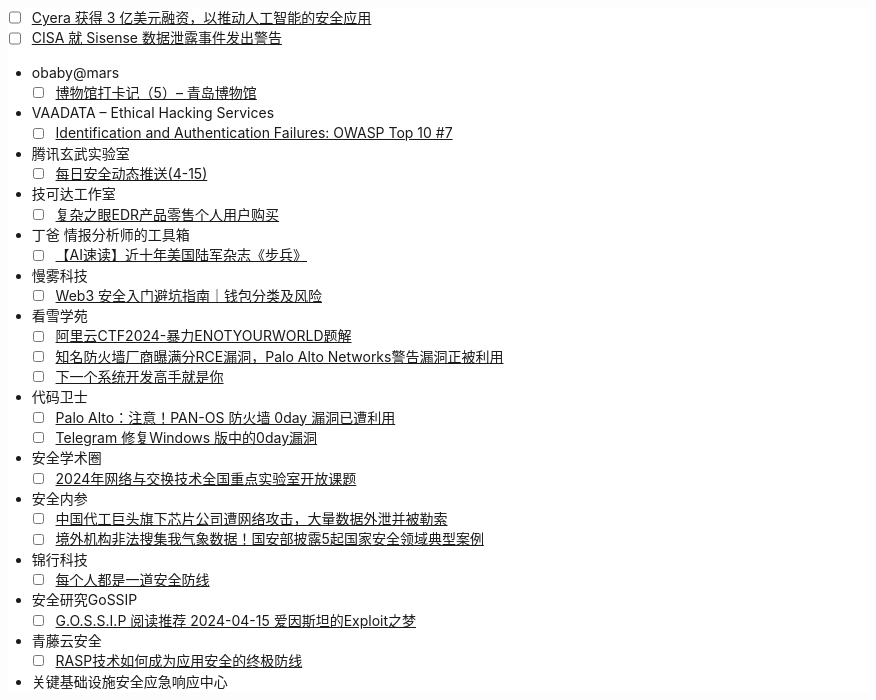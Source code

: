   - [ ] [Cyera 获得 3 亿美元融资，以推动人工智能的安全应用](https://www.freebuf.com/news/397915.html)
  - [ ] [CISA 就 Sisense 数据泄露事件发出警告](https://www.freebuf.com/news/397912.html)
- obaby@mars
  - [ ] [博物馆打卡记（5）– 青岛博物馆](https://h4ck.org.cn/2024/04/16264)
- VAADATA – Ethical Hacking Services
  - [ ] [Identification and Authentication Failures: OWASP Top 10 #7](https://www.vaadata.com/blog/identification-and-authentication-failures-owasp-top-10-7/)
- 腾讯玄武实验室
  - [ ] [每日安全动态推送(4-15)](https://mp.weixin.qq.com/s?__biz=MzA5NDYyNDI0MA==&mid=2651959600&idx=1&sn=d54119c81dd802fcf5df67989948a9a9&chksm=8baed1afbcd958b9e87f571d4f092f6a9d3db9448ce34133db6052f4de3a78367f4eb7a94505&scene=58&subscene=0#rd)
- 技可达工作室
  - [ ] [复杂之眼EDR产品零售个人用户购买](https://mp.weixin.qq.com/s?__biz=MzU3NDY1NTYyOQ==&mid=2247485911&idx=1&sn=4a64c2a04090dee1dd57dffec15bfd68&chksm=fd2e5435ca59dd23af7f17b676b662a5ddd8719c3f8c2e3014fd96efcd4965f1e6fbcfe53739&scene=58&subscene=0#rd)
- 丁爸 情报分析师的工具箱
  - [ ] [【AI速读】近十年美国陆军杂志《步兵》](https://mp.weixin.qq.com/s?__biz=MzI2MTE0NTE3Mw==&mid=2651143252&idx=1&sn=5e32f2ed7286baf4b6b93f204e1c4e95&chksm=f1af4b6ec6d8c27830b9fd4e117e73716ce8ff835f13d239be7d29a6a207bbb4ae3796694ae1&scene=58&subscene=0#rd)
- 慢雾科技
  - [ ] [Web3 安全入门避坑指南｜钱包分类及风险](https://mp.weixin.qq.com/s?__biz=MzU4ODQ3NTM2OA==&mid=2247499659&idx=1&sn=84a0fca0f0435d1df4bfe4aca5290546&chksm=fdde810ccaa9081ab464dc7db77d264e1d5526bb1bf127a70d95de9ed5dabac74789b0e171d5&scene=58&subscene=0#rd)
- 看雪学苑
  - [ ] [阿里云CTF2024-暴力ENOTYOURWORLD题解](https://mp.weixin.qq.com/s?__biz=MjM5NTc2MDYxMw==&mid=2458550386&idx=1&sn=ef197d9dc41313d624d8e297d6cc5f9a&chksm=b18db0f886fa39eedca81d2ebee9e73e689d9db0bfdcb9831d8ebe4a759a5c55f98aff2a771b&scene=58&subscene=0#rd)
  - [ ] [知名防火墙厂商曝满分RCE漏洞，Palo Alto Networks警告漏洞正被利用](https://mp.weixin.qq.com/s?__biz=MjM5NTc2MDYxMw==&mid=2458550386&idx=2&sn=aeab9c8b463c21d5814fee418d11d660&chksm=b18db0f886fa39eed637d2366f40807332ee8581224bac3367901341778103525288a61d9abe&scene=58&subscene=0#rd)
  - [ ] [下一个系统开发高手就是你](https://mp.weixin.qq.com/s?__biz=MjM5NTc2MDYxMw==&mid=2458550386&idx=3&sn=7b67478edb0e5ac4b23cea4191f22f85&chksm=b18db0f886fa39ee95e72cb276f12e920efd93c34489e62f115654c883f5211a91a8c5a83b29&scene=58&subscene=0#rd)
- 代码卫士
  - [ ] [Palo Alto：注意！PAN-OS 防火墙 0day 漏洞已遭利用](https://mp.weixin.qq.com/s?__biz=MzI2NTg4OTc5Nw==&mid=2247519289&idx=1&sn=86e226003b5da9dd0d6867f4b45fcb1a&chksm=ea94bd53dde33445851c3ec7ca670a0d3c51235d027e8d130593cdc9eabd3a33d9758580655a&scene=58&subscene=0#rd)
  - [ ] [Telegram 修复Windows 版中的0day漏洞](https://mp.weixin.qq.com/s?__biz=MzI2NTg4OTc5Nw==&mid=2247519289&idx=2&sn=4c3fb5e7519056c3adfbd18c7a6561d3&chksm=ea94bd53dde3344539968f93bb42b9cdb70baafffb79a18115ec887be44e431cd86921fbf01b&scene=58&subscene=0#rd)
- 安全学术圈
  - [ ] [2024年网络与交换技术全国重点实验室开放课题](https://mp.weixin.qq.com/s?__biz=MzU5MTM5MTQ2MA==&mid=2247490512&idx=1&sn=87c8d0514c247a32ee01d5c26ba4dd97&chksm=fe2ee45bc9596d4d6cced5d8fb9a2514de01583eb031dd08da722516e2066cb16786e2777f3f&scene=58&subscene=0#rd)
- 安全内参
  - [ ] [中国代工巨头旗下芯片公司遭网络攻击，大量数据外泄并被勒索](https://mp.weixin.qq.com/s?__biz=MzI4NDY2MDMwMw==&mid=2247511406&idx=1&sn=6fcc4f5f170a18786997d61ed874a3ca&chksm=ebfaea4edc8d63585bccac991f8c38967bffcd42a07e832811b554cdfd6bb8fcb0671852236f&scene=58&subscene=0#rd)
  - [ ] [境外机构非法搜集我气象数据！国安部披露5起国家安全领域典型案例](https://mp.weixin.qq.com/s?__biz=MzI4NDY2MDMwMw==&mid=2247511406&idx=2&sn=06512fd22efd82a86395e66aeda96661&chksm=ebfaea4edc8d635889dc4cae0f5a93f2469dc07b18b8d26f6f63550bea2ac8bc9853eed0d78a&scene=58&subscene=0#rd)
- 锦行科技
  - [ ] [每个人都是一道安全防线](https://mp.weixin.qq.com/s?__biz=MzIxNTQxMjQyNg==&mid=2247492135&idx=1&sn=29813c2869bd4cc2beea7352807bab7d&chksm=979a1982a0ed909439567ae7cd7e700acfb59f3bfd720012605b2f80b698a025f7b49ed043d1&scene=58&subscene=0#rd)
- 安全研究GoSSIP
  - [ ] [G.O.S.S.I.P 阅读推荐 2024-04-15 爱因斯坦的Exploit之梦](https://mp.weixin.qq.com/s?__biz=Mzg5ODUxMzg0Ng==&mid=2247497807&idx=1&sn=34b93137c6b9407cd8803c15eed57b13&chksm=c063d696f7145f8022f1df1bdc1a9b53b344652460e9872abaffd752ac9a09faec995a7dccfe&scene=58&subscene=0#rd)
- 青藤云安全
  - [ ] [RASP技术如何成为应用安全的终极防线](https://mp.weixin.qq.com/s?__biz=MzAwNDE4Mzc1NA==&mid=2650848666&idx=1&sn=90c724cbdf7d36d6c949fe35f5acfe85&chksm=80dbde3fb7ac5729f67791655183251a95f40de36e64ce795eeba2b455105585a533651c463b&scene=58&subscene=0#rd)
- 关键基础设施安全应急响应中心